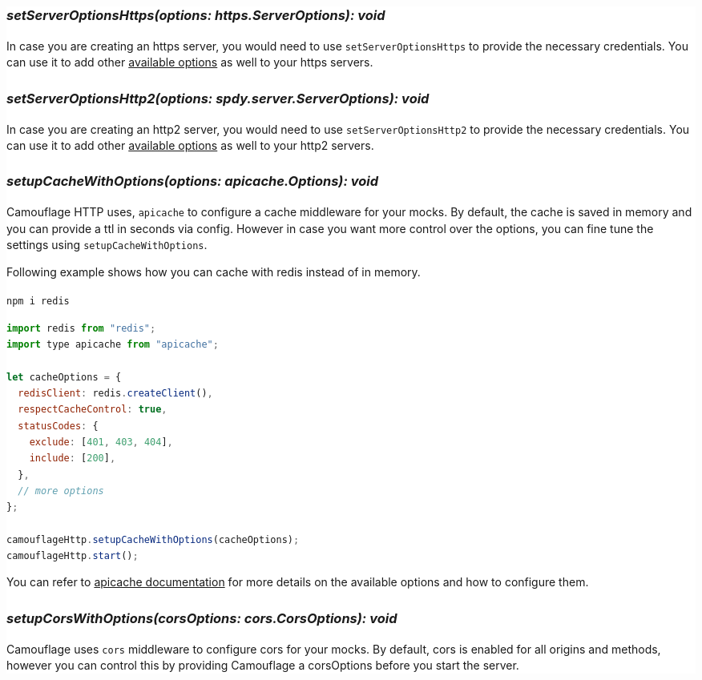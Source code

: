 ### _setServerOptionsHttps(options: https.ServerOptions): void_

In case you are creating an https server, you would need to use `setServerOptionsHttps` to provide the necessary credentials. You can use it to add other [available options](https://nodejs.org/api/https.html#httpscreateserveroptions-requestlistener) as well to your https servers.

### _setServerOptionsHttp2(options: spdy.server.ServerOptions): void_

In case you are creating an http2 server, you would need to use `setServerOptionsHttp2` to provide the necessary credentials. You can use it to add other [available options](https://www.npmjs.com/package/spdy#options) as well to your http2 servers.

### _setupCacheWithOptions(options: apicache.Options): void_

Camouflage HTTP uses, `apicache` to configure a cache middleware for your mocks. By default, the cache is saved in memory and you can provide a ttl in seconds via config. However in case you want more control over the options, you can fine tune the settings using `setupCacheWithOptions`.

Following example shows how you can cache with redis instead of in memory.

```bash
npm i redis
```

```js
import redis from "redis";
import type apicache from "apicache";

let cacheOptions = {
  redisClient: redis.createClient(),
  respectCacheControl: true,
  statusCodes: {
    exclude: [401, 403, 404],
    include: [200],
  },
  // more options
};

camouflageHttp.setupCacheWithOptions(cacheOptions);
camouflageHttp.start();
```

You can refer to [apicache documentation](https://www.npmjs.com/package/apicache#available-options-first-value-is-default) for more details on the available options and how to configure them.

### _setupCorsWithOptions(corsOptions: cors.CorsOptions): void_

Camouflage uses `cors` middleware to configure cors for your mocks. By default, cors is enabled for all origins and methods, however you can control this by providing Camouflage a corsOptions before you start the server.
